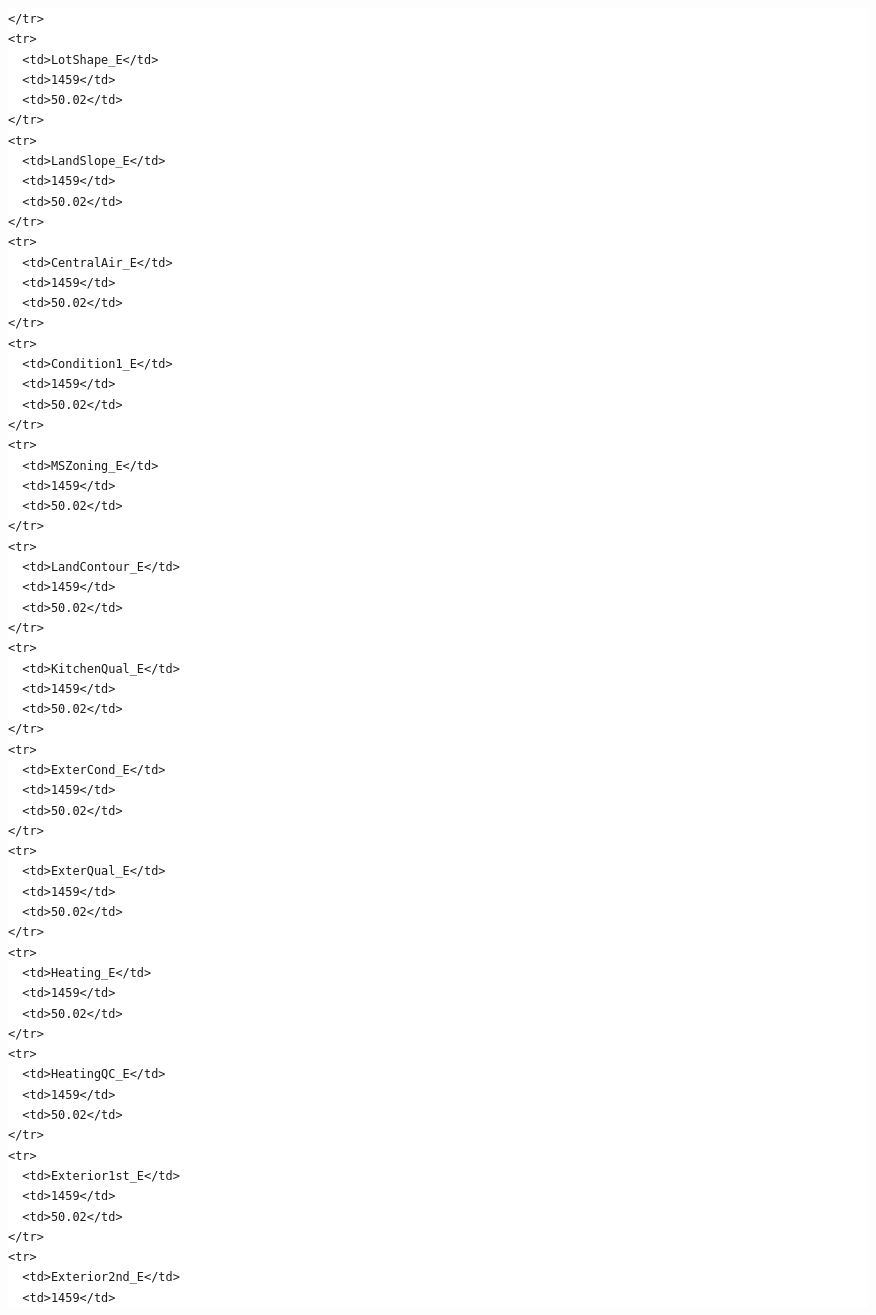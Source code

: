     </tr>
    <tr>
      <td>LotShape_E</td>
      <td>1459</td>
      <td>50.02</td>
    </tr>
    <tr>
      <td>LandSlope_E</td>
      <td>1459</td>
      <td>50.02</td>
    </tr>
    <tr>
      <td>CentralAir_E</td>
      <td>1459</td>
      <td>50.02</td>
    </tr>
    <tr>
      <td>Condition1_E</td>
      <td>1459</td>
      <td>50.02</td>
    </tr>
    <tr>
      <td>MSZoning_E</td>
      <td>1459</td>
      <td>50.02</td>
    </tr>
    <tr>
      <td>LandContour_E</td>
      <td>1459</td>
      <td>50.02</td>
    </tr>
    <tr>
      <td>KitchenQual_E</td>
      <td>1459</td>
      <td>50.02</td>
    </tr>
    <tr>
      <td>ExterCond_E</td>
      <td>1459</td>
      <td>50.02</td>
    </tr>
    <tr>
      <td>ExterQual_E</td>
      <td>1459</td>
      <td>50.02</td>
    </tr>
    <tr>
      <td>Heating_E</td>
      <td>1459</td>
      <td>50.02</td>
    </tr>
    <tr>
      <td>HeatingQC_E</td>
      <td>1459</td>
      <td>50.02</td>
    </tr>
    <tr>
      <td>Exterior1st_E</td>
      <td>1459</td>
      <td>50.02</td>
    </tr>
    <tr>
      <td>Exterior2nd_E</td>
      <td>1459</td>